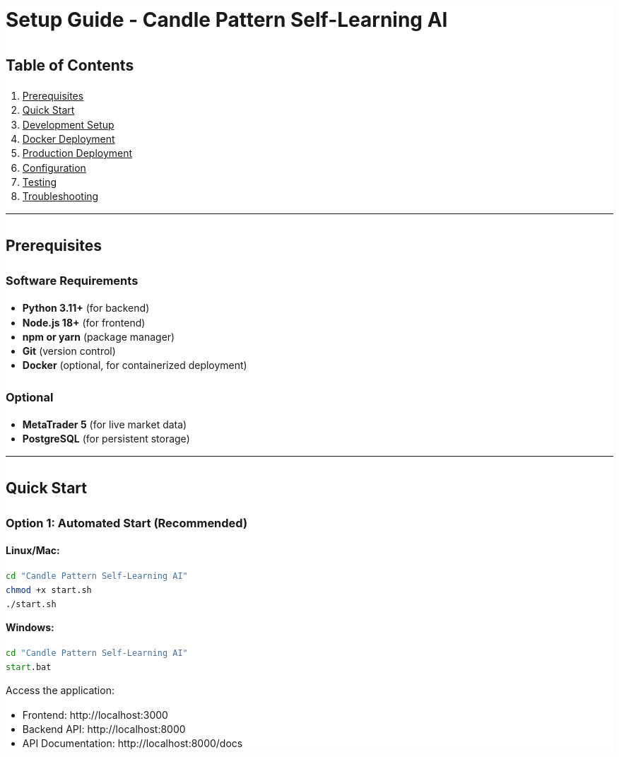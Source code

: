 # Setup Guide - Candle Pattern Self-Learning AI

## Table of Contents
1. [Prerequisites](#prerequisites)
2. [Quick Start](#quick-start)
3. [Development Setup](#development-setup)
4. [Docker Deployment](#docker-deployment)
5. [Production Deployment](#production-deployment)
6. [Configuration](#configuration)
7. [Testing](#testing)
8. [Troubleshooting](#troubleshooting)

---

## Prerequisites

### Software Requirements
- **Python 3.11+** (for backend)
- **Node.js 18+** (for frontend)
- **npm or yarn** (package manager)
- **Git** (version control)
- **Docker** (optional, for containerized deployment)

### Optional
- **MetaTrader 5** (for live market data)
- **PostgreSQL** (for persistent storage)

---

## Quick Start

### Option 1: Automated Start (Recommended)

**Linux/Mac:**
```bash
cd "Candle Pattern Self-Learning AI"
chmod +x start.sh
./start.sh
```

**Windows:**
```cmd
cd "Candle Pattern Self-Learning AI"
start.bat
```

Access the application:
- Frontend: http://localhost:3000
- Backend API: http://localhost:8000
- API Documentation: http://localhost:8000/docs
